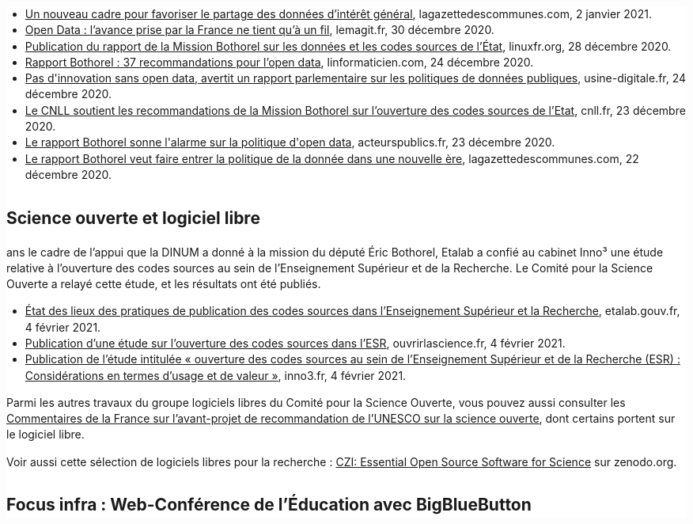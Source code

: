 -   [Un nouveau cadre pour favoriser le partage des données d’intérêt général](https://www.lagazettedescommunes.com/715912/un-nouveau-cadre-pour-favoriser-le-partage-des-donnees-dinteret-general/), lagazettedescommunes.com, 2 janvier 2021.
-   [Open Data : l’avance prise par la France ne tient qu’à un fil](https://www.lemagit.fr/actualites/252494218/Open-Data-lavance-prise-par-la-France-ne-tient-qua-un-fil), lemagit.fr, 30 décembre 2020.
-   [Publication du rapport de la Mission Bothorel sur les données et les codes sources de l’État](https://linuxfr.org/news/publication-du-rapport-de-la-mission-bothorel-sur-les-donnees-et-les-codes-sources-de-l-etat), linuxfr.org, 28 décembre 2020.
-   [Rapport Bothorel : 37 recommandations pour l’open data](https://linformaticien.com/rapport-bothorel/), linformaticien.com, 24 décembre 2020.
-   [Pas d'innovation sans open data, avertit un rapport parlementaire sur les politiques de données publiques](https://www.usine-digitale.fr/editorial/pas-d-innovation-sans-open-data-avertit-un-rapport-parlementaire-sur-les-politiques-de-donnees-publiques.N1043739), usine-digitale.fr, 24 décembre 2020.
-   [Le CNLL soutient les recommandations de la Mission Bothorel sur l’ouverture des codes sources de l’Etat](https://cnll.fr/news/cnll-soutient-mission-bothorel-ouverture-codes-sources-etat/), cnll.fr, 23 décembre 2020.
-   [Le rapport Bothorel sonne l'alarme sur la politique d'open data](https://www.acteurspublics.fr/articles/le-rapport-bothorel-sonne-lalarme-sur-la-politique-dopen-data), acteurspublics.fr, 23 décembre 2020.
-   [Le rapport Bothorel veut faire entrer la politique de la donnée dans une nouvelle ère](https://www.lagazettedescommunes.com/714785/le-rapport-bothorel-veut-faire-entrer-la-politique-de-la-donnee-dans-une-nouvelle-ere/), lagazettedescommunes.com, 22 décembre 2020.


## Science ouverte et logiciel libre

ans le cadre de l’appui que la DINUM a donné à la mission du député Éric Bothorel, Etalab a confié au cabinet Inno³ une étude relative à l’ouverture des codes sources au sein de l’Enseignement Supérieur et de la Recherche.  Le Comité pour la Science Ouverte a relayé cette étude, et les résultats ont été publiés.

-   [État des lieux des pratiques de publication des codes sources dans l’Enseignement Supérieur et la Recherche](https://www.etalab.gouv.fr/les-pratiques-de-publication-des-codes-sources-dans-lenseignement-superieur-et-la-recherche), etalab.gouv.fr, 4 février 2021.
-   [Publication d’une étude sur l’ouverture des codes sources dans l’ESR](https://www.ouvrirlascience.fr/publication-dune-etude-sur-louverture-des-codes-sources-dans-lesr/), ouvrirlascience.fr, 4 février 2021.
-   [Publication de l’étude intitulée « ouverture des codes sources au sein de l’Enseignement Supérieur et de la Recherche (ESR) : Considérations en termes d’usage et de valeur »](https://inno3.fr/actualite/publication-de-letude-intitulee-ouverture-des-codes-sources-au-sein-de-lenseignement), inno3.fr, 4 février 2021.

Parmi les autres travaux du groupe logiciels libres du Comité pour la Science Ouverte, vous pouvez aussi consulter les [Commentaires de la France sur l’avant-projet de recommandation de l’UNESCO sur la science ouverte](https://www.ouvrirlascience.fr/commentaires-de-la-france-sur-lavant-projet-de-recommandation-de-lunesco-sur-la-science-ouverte/), dont certains portent sur le logiciel libre.

Voir aussi cette sélection de logiciels libres pour la recherche : [CZI: Essential Open Source Software for Science](https://zenodo.org/communities/eoss?page=1&size=20) sur zenodo.org.


## Focus infra : Web-Conférence de l’Éducation avec BigBlueButton
